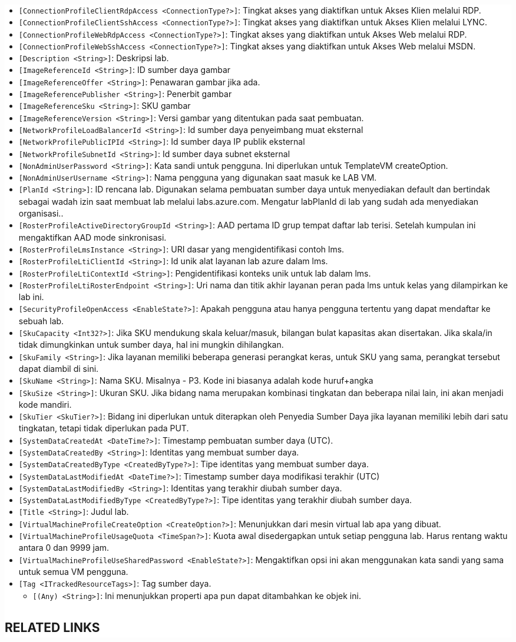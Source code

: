   - `[ConnectionProfileClientRdpAccess <ConnectionType?>]`: Tingkat akses yang diaktifkan untuk Akses Klien melalui RDP.
  - `[ConnectionProfileClientSshAccess <ConnectionType?>]`: Tingkat akses yang diaktifkan untuk Akses Klien melalui LYNC.
  - `[ConnectionProfileWebRdpAccess <ConnectionType?>]`: Tingkat akses yang diaktifkan untuk Akses Web melalui RDP.
  - `[ConnectionProfileWebSshAccess <ConnectionType?>]`: Tingkat akses yang diaktifkan untuk Akses Web melalui MSDN.
  - `[Description <String>]`: Deskripsi lab.
  - `[ImageReferenceId <String>]`: ID sumber daya gambar
  - `[ImageReferenceOffer <String>]`: Penawaran gambar jika ada.
  - `[ImageReferencePublisher <String>]`: Penerbit gambar
  - `[ImageReferenceSku <String>]`: SKU gambar
  - `[ImageReferenceVersion <String>]`: Versi gambar yang ditentukan pada saat pembuatan.
  - `[NetworkProfileLoadBalancerId <String>]`: Id sumber daya penyeimbang muat eksternal
  - `[NetworkProfilePublicIPId <String>]`: Id sumber daya IP publik eksternal
  - `[NetworkProfileSubnetId <String>]`: Id sumber daya subnet eksternal
  - `[NonAdminUserPassword <String>]`: Kata sandi untuk pengguna. Ini diperlukan untuk TemplateVM createOption.
  - `[NonAdminUserUsername <String>]`: Nama pengguna yang digunakan saat masuk ke LAB VM.
  - `[PlanId <String>]`: ID rencana lab. Digunakan selama pembuatan sumber daya untuk menyediakan default dan bertindak sebagai wadah izin saat membuat lab melalui labs.azure.com. Mengatur labPlanId di lab yang sudah ada menyediakan organisasi..
  - `[RosterProfileActiveDirectoryGroupId <String>]`: AAD pertama ID grup tempat daftar lab terisi. Setelah kumpulan ini mengaktifkan AAD mode sinkronisasi.
  - `[RosterProfileLmsInstance <String>]`: URI dasar yang mengidentifikasi contoh lms.
  - `[RosterProfileLtiClientId <String>]`: Id unik alat layanan lab azure dalam lms.
  - `[RosterProfileLtiContextId <String>]`: Pengidentifikasi konteks unik untuk lab dalam lms.
  - `[RosterProfileLtiRosterEndpoint <String>]`: Uri nama dan titik akhir layanan peran pada lms untuk kelas yang dilampirkan ke lab ini.
  - `[SecurityProfileOpenAccess <EnableState?>]`: Apakah pengguna atau hanya pengguna tertentu yang dapat mendaftar ke sebuah lab.
  - `[SkuCapacity <Int32?>]`: Jika SKU mendukung skala keluar/masuk, bilangan bulat kapasitas akan disertakan. Jika skala/in tidak dimungkinkan untuk sumber daya, hal ini mungkin dihilangkan.
  - `[SkuFamily <String>]`: Jika layanan memiliki beberapa generasi perangkat keras, untuk SKU yang sama, perangkat tersebut dapat diambil di sini.
  - `[SkuName <String>]`: Nama SKU. Misalnya - P3. Kode ini biasanya adalah kode huruf+angka
  - `[SkuSize <String>]`: Ukuran SKU. Jika bidang nama merupakan kombinasi tingkatan dan beberapa nilai lain, ini akan menjadi kode mandiri. 
  - `[SkuTier <SkuTier?>]`: Bidang ini diperlukan untuk diterapkan oleh Penyedia Sumber Daya jika layanan memiliki lebih dari satu tingkatan, tetapi tidak diperlukan pada PUT.
  - `[SystemDataCreatedAt <DateTime?>]`: Timestamp pembuatan sumber daya (UTC).
  - `[SystemDataCreatedBy <String>]`: Identitas yang membuat sumber daya.
  - `[SystemDataCreatedByType <CreatedByType?>]`: Tipe identitas yang membuat sumber daya.
  - `[SystemDataLastModifiedAt <DateTime?>]`: Timestamp sumber daya modifikasi terakhir (UTC)
  - `[SystemDataLastModifiedBy <String>]`: Identitas yang terakhir diubah sumber daya.
  - `[SystemDataLastModifiedByType <CreatedByType?>]`: Tipe identitas yang terakhir diubah sumber daya.
  - `[Title <String>]`: Judul lab.
  - `[VirtualMachineProfileCreateOption <CreateOption?>]`: Menunjukkan dari mesin virtual lab apa yang dibuat.
  - `[VirtualMachineProfileUsageQuota <TimeSpan?>]`: Kuota awal disedergapkan untuk setiap pengguna lab. Harus rentang waktu antara 0 dan 9999 jam.
  - `[VirtualMachineProfileUseSharedPassword <EnableState?>]`: Mengaktifkan opsi ini akan menggunakan kata sandi yang sama untuk semua VM pengguna.
  - `[Tag <ITrackedResourceTags>]`: Tag sumber daya.
    - `[(Any) <String>]`: Ini menunjukkan properti apa pun dapat ditambahkan ke objek ini.

## RELATED LINKS

